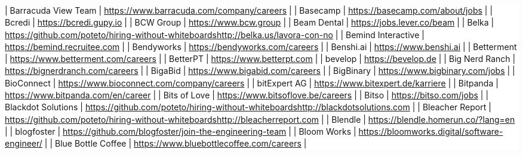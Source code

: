 |                         Barracuda View Team                         | https://www.barracuda.com/company/careers                                                                                                                   |
|                               Basecamp                              | https://basecamp.com/about/jobs                                                                                                                             |
|                                Bcredi                               | https://bcredi.gupy.io                                                                                                                                      |
|                              BCW Group                              | https://www.bcw.group                                                                                                                                       |
|                             Beam Dental                             | https://jobs.lever.co/beam                                                                                                                                  |
|                                Belka                                | https://github.com/poteto/hiring-without-whiteboardshttp://belka.us/lavora-con-no                                                                           |
|                          Bemind Interactive                         | https://bemind.recruitee.com                                                                                                                                |
|                              Bendyworks                             | https://bendyworks.com/careers                                                                                                                              |
|                              Benshi.ai                              | https://www.benshi.ai                                                                                                                                       |
|                              Betterment                             | https://www.betterment.com/careers                                                                                                                          |
|                               BetterPT                              | https://www.betterpt.com                                                                                                                                    |
|                               bevelop                               | https://bevelop.de                                                                                                                                          |
|                            Big Nerd Ranch                           | https://bignerdranch.com/careers                                                                                                                            |
|                               BigaBid                               | https://www.bigabid.com/careers                                                                                                                             |
|                              BigBinary                              | https://www.bigbinary.com/jobs                                                                                                                              |
|                              BioConnect                             | https://www.bioconnect.com/company/careers                                                                                                                  |
|                             bitExpert AG                            | https://www.bitexpert.de/karriere                                                                                                                           |
|                               Bitpanda                              | https://www.bitpanda.com/en/career                                                                                                                          |
|                             Bits of Love                            | https://www.bitsoflove.be/careers                                                                                                                           |
|                                Bitso                                | https://bitso.com/jobs                                                                                                                                      |
|                          Blackdot Solutions                         | https://github.com/poteto/hiring-without-whiteboardshttp://blackdotsolutions.com                                                                            |
|                           Bleacher Report                           | https://github.com/poteto/hiring-without-whiteboardshttp://bleacherreport.com                                                                               |
|                               Blendle                               | https://blendle.homerun.co/?lang=en                                                                                                                         |
|                              blogfoster                             | https://github.com/blogfoster/join-the-engineering-team                                                                                                     |
|                             Bloom Works                             | https://bloomworks.digital/software-engineer/                                                                                                               |
|                          Blue Bottle Coffee                         | https://www.bluebottlecoffee.com/careers                                                                                                                    |